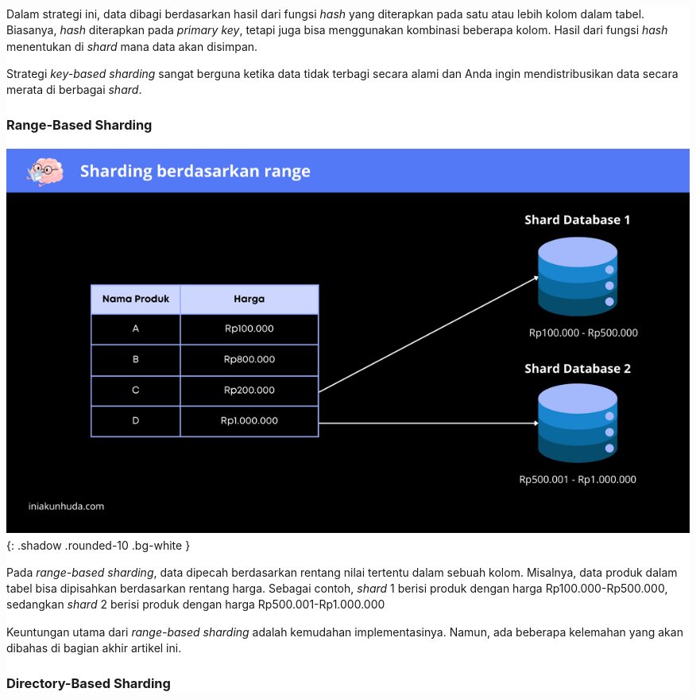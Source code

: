 Dalam strategi ini, data dibagi berdasarkan hasil dari fungsi _hash_ yang diterapkan pada satu atau lebih kolom dalam tabel. Biasanya, _hash_ diterapkan pada _primary key_, tetapi juga bisa menggunakan kombinasi beberapa kolom. Hasil dari fungsi _hash_ menentukan di _shard_ mana data akan disimpan.

Strategi _key-based sharding_ sangat berguna ketika data tidak terbagi secara alami dan Anda ingin mendistribusikan data secara merata di berbagai _shard_.

### Range-Based Sharding

![Range-Based Sharding](/assets/img/posts/13/4.png){: .shadow .rounded-10 .bg-white }

Pada _range-based sharding_, data dipecah berdasarkan rentang nilai tertentu dalam sebuah kolom. Misalnya, data produk dalam tabel bisa dipisahkan berdasarkan rentang harga. Sebagai contoh, _shard_ 1 berisi produk dengan harga Rp100.000-Rp500.000, sedangkan _shard_ 2 berisi produk dengan harga Rp500.001-Rp1.000.000

Keuntungan utama dari _range-based sharding_ adalah kemudahan implementasinya. Namun, ada beberapa kelemahan yang akan dibahas di bagian akhir artikel ini.

### Directory-Based Sharding

